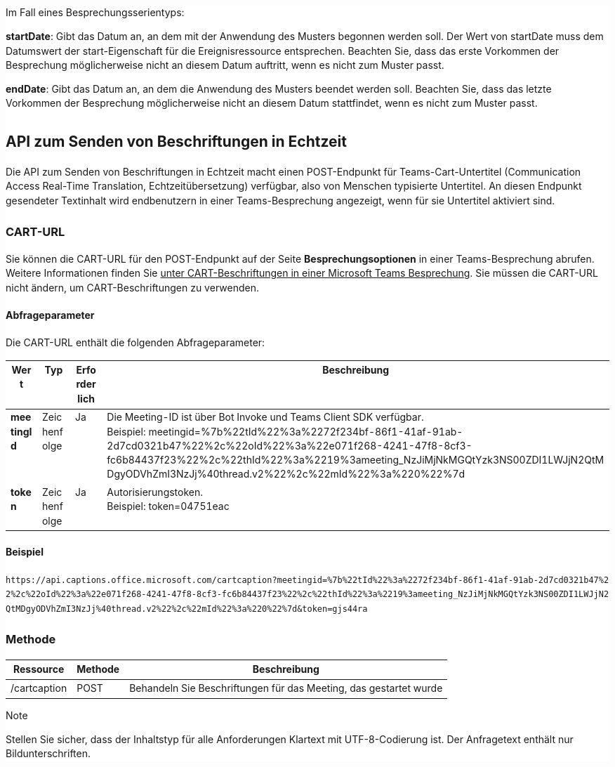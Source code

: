 Im Fall eines Besprechungsserientyps:

**startDate**: Gibt das Datum an, an dem mit der Anwendung des Musters begonnen werden soll. Der Wert von startDate muss dem Datumswert der start-Eigenschaft für die Ereignisressource entsprechen. Beachten Sie, dass das erste Vorkommen der Besprechung möglicherweise nicht an diesem Datum auftritt, wenn es nicht zum Muster passt.

**endDate**: Gibt das Datum an, an dem die Anwendung des Musters beendet werden soll. Beachten Sie, dass das letzte Vorkommen der Besprechung möglicherweise nicht an diesem Datum stattfindet, wenn es nicht zum Muster passt.

## <a name="send-real-time-captions-api"></a>API zum Senden von Beschriftungen in Echtzeit

Die API zum Senden von Beschriftungen in Echtzeit macht einen POST-Endpunkt für Teams-Cart-Untertitel (Communication Access Real-Time Translation, Echtzeitübersetzung) verfügbar, also von Menschen typisierte Untertitel. An diesen Endpunkt gesendeter Textinhalt wird endbenutzern in einer Teams-Besprechung angezeigt, wenn für sie Untertitel aktiviert sind.

### <a name="cart-url"></a>CART-URL

Sie können die CART-URL für den POST-Endpunkt auf der Seite **Besprechungsoptionen** in einer Teams-Besprechung abrufen. Weitere Informationen finden Sie [unter CART-Beschriftungen in einer Microsoft Teams Besprechung](https://support.microsoft.com/office/use-cart-captions-in-a-microsoft-teams-meeting-human-generated-captions-2dd889e8-32a8-4582-98b8-6c96cf14eb47). Sie müssen die CART-URL nicht ändern, um CART-Beschriftungen zu verwenden.

#### <a name="query-parameter"></a>Abfrageparameter

Die CART-URL enthält die folgenden Abfrageparameter:

|Wert|Typ|Erforderlich|Beschreibung|
|---|---|----|----|
|**meetingId**| Zeichenfolge | Ja |Die Meeting-ID ist über Bot Invoke und Teams Client SDK verfügbar. <br/>Beispiel: meetingid=%7b%22tId%22%3a%2272f234bf-86f1-41af-91ab-2d7cd0321b47%22%2c%22oId%22%3a%22e071f268-4241-47f8-8cf3-fc6b84437f23%22%2c%22thId%22%3a%2219%3ameeting_NzJiMjNkMGQtYzk3NS00ZDI1LWJjN2QtMDgyODVhZmI3NzJj%40thread.v2%22%2c%22mId%22%3a%220%22%7d|
|**token**| Zeichenfolge | Ja |Autorisierungstoken.<br/> Beispiel: token=04751eac |

#### <a name="example"></a>Beispiel

```http
https://api.captions.office.microsoft.com/cartcaption?meetingid=%7b%22tId%22%3a%2272f234bf-86f1-41af-91ab-2d7cd0321b47%22%2c%22oId%22%3a%22e071f268-4241-47f8-8cf3-fc6b84437f23%22%2c%22thId%22%3a%2219%3ameeting_NzJiMjNkMGQtYzk3NS00ZDI1LWJjN2QtMDgyODVhZmI3NzJj%40thread.v2%22%2c%22mId%22%3a%220%22%7d&token=gjs44ra
```

### <a name="method"></a>Methode

|Ressource|Methode|Beschreibung|
|----|----|----|
|/cartcaption|POST|Behandeln Sie Beschriftungen für das Meeting, das gestartet wurde|

> [!NOTE]
> Stellen Sie sicher, dass der Inhaltstyp für alle Anforderungen Klartext mit UTF-8-Codierung ist. Der Anfragetext enthält nur Bildunterschriften.
